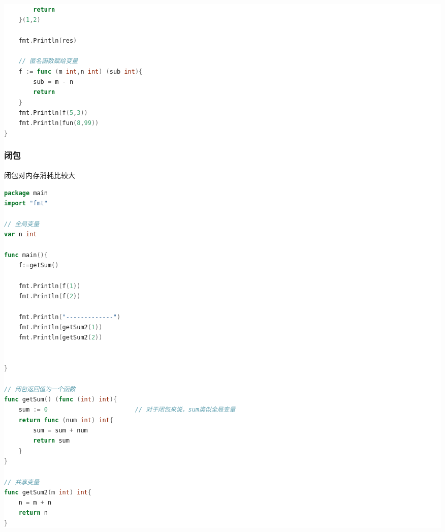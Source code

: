 ```go
		return
	}(1,2)

	fmt.Println(res)

	// 匿名函数赋给变量
	f := func (m int,n int) (sub int){
		sub = m - n
		return
	}
	fmt.Println(f(5,3))
	fmt.Println(fun(8,99))
}
```

### 闭包

闭包对内存消耗比较大

```go
package main
import "fmt"

// 全局变量
var n int

func main(){
	f:=getSum()
	
	fmt.Println(f(1))
	fmt.Println(f(2))

	fmt.Println("-------------")
	fmt.Println(getSum2(1))
	fmt.Println(getSum2(2))


}

// 闭包返回值为一个函数
func getSum() (func (int) int){
	sum := 0						// 对于闭包来说，sum类似全局变量
	return func (num int) int{
		sum = sum + num
		return sum
	}
}

// 共享变量
func getSum2(m int) int{
	n = m + n
	return n
}
```
